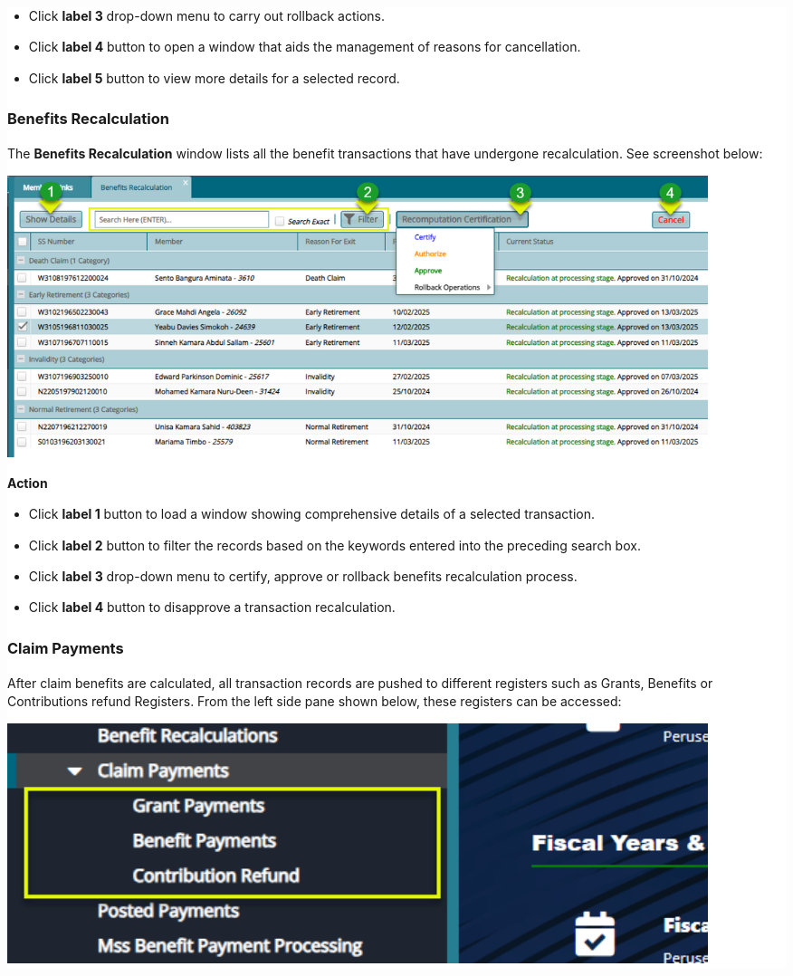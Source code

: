 -   Click **label 3** drop-down menu to carry out rollback actions. 

-   Click **label 4** button to open a window that aids the management of reasons for cancellation.  

-   Click **label 5** button to view more details for a selected record.   


### Benefits Recalculation

The **Benefits Recalculation** window lists all the benefit transactions that have undergone recalculation. See screenshot below:

<img  alt="Benefits Recalculation" width="90%" height="auto"  class="center"  src="../.vuepress/public/claimprocesses/image7.png"> 


**Action**

-   Click **label 1** button to load a window showing comprehensive details of a selected transaction.

-   Click **label 2** button to filter the records based on the keywords entered into the preceding search box. 

-   Click **label 3** drop-down menu to certify, approve or rollback benefits recalculation process. 

-   Click **label 4** button to disapprove a transaction recalculation.   


### Claim Payments

After claim benefits are calculated, all transaction records are pushed to different registers such as Grants, Benefits or Contributions refund
Registers. From the left side pane shown below, these registers can be accessed:

<img  alt="Claim Payments" width="90%" height="auto"  class="center"  src="../.vuepress/public/claimprocesses/image8.png"> 
